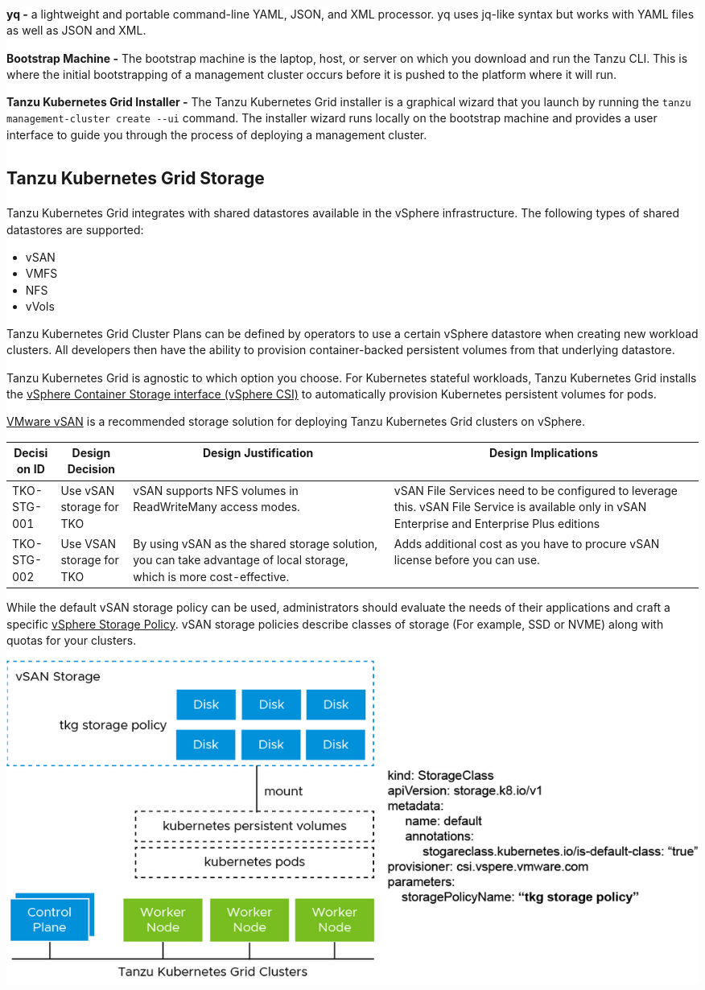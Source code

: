 **yq -** a lightweight and portable command-line YAML, JSON, and XML processor. yq uses jq-like syntax but works with YAML files as well as JSON and XML.


**Bootstrap Machine -** The bootstrap machine is the laptop, host, or server on which you download and run the Tanzu CLI. This is where the initial bootstrapping of a management cluster occurs before it is pushed to the platform where it will run.

**Tanzu Kubernetes Grid Installer -** The Tanzu Kubernetes Grid installer is a graphical wizard that you launch by running the `tanzu management-cluster create --ui` command. The installer wizard runs locally on the bootstrap machine and provides a user interface to guide you through the process of deploying a management cluster.

## Tanzu Kubernetes Grid Storage
Tanzu Kubernetes Grid integrates with shared datastores available in the vSphere infrastructure. The following types of shared datastores are supported:

- vSAN
- VMFS
- NFS
- vVols

Tanzu Kubernetes Grid Cluster Plans can be defined by operators to use a certain vSphere datastore when creating new workload clusters. All developers then have the ability to provision container-backed persistent volumes from that underlying datastore.

Tanzu Kubernetes Grid is agnostic to which option you choose. For Kubernetes stateful workloads, Tanzu Kubernetes Grid installs the [vSphere Container Storage interface (vSphere CSI)](https://github.com/container-storage-interface/spec/blob/master/spec.md) to automatically provision Kubernetes persistent volumes for pods.

[VMware vSAN](https://docs.vmware.com/en/VMware-vSAN/index.html) is a recommended storage solution for deploying Tanzu Kubernetes Grid clusters on vSphere.

|**Decision ID**|**Design Decision**|**Design Justification**|**Design Implications**|
| --- | --- | --- | --- |
|TKO-STG-001|Use vSAN storage for TKO|vSAN supports NFS volumes in ReadWriteMany access modes.|vSAN File Services need to be configured to leverage this. vSAN File Service is available only in vSAN Enterprise and Enterprise Plus editions|
|TKO-STG-002|Use VSAN storage for TKO| By using vSAN as the shared storage solution, you can take advantage of local storage, which is more cost-effective.|Adds additional cost as you have to procure vSAN license before you can use. 



While the default vSAN storage policy can be used, administrators should evaluate the needs of their applications and craft a specific [vSphere Storage Policy](https://docs.vmware.com/en/VMware-vSphere/6.7/com.vmware.vsphere.storage.doc/GUID-89091D59-D844-46B2-94C2-35A3961D23E7.html). vSAN storage policies describe classes of storage (For example, SSD or NVME) along with quotas for your clusters.

![Tanzu for Kubernetes Grid storage integration with vSAN](img/tko-on-vsphere/tko-on-vsphere-vds-2.png)